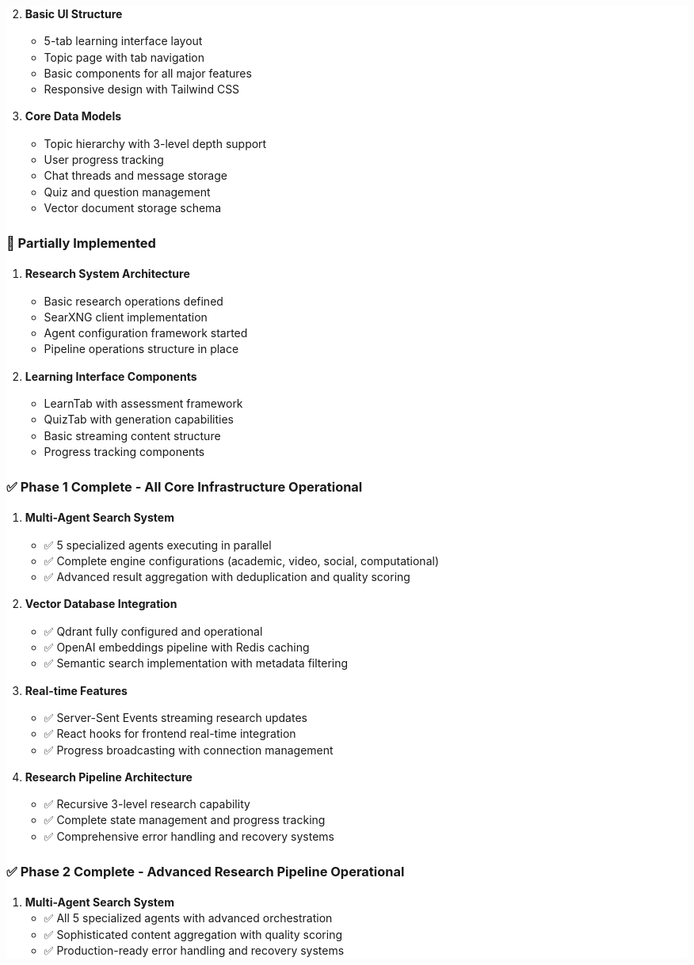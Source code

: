 2. **Basic UI Structure**
   - 5-tab learning interface layout
   - Topic page with tab navigation
   - Basic components for all major features
   - Responsive design with Tailwind CSS

3. **Core Data Models**
   - Topic hierarchy with 3-level depth support
   - User progress tracking
   - Chat threads and message storage
   - Quiz and question management
   - Vector document storage schema

### 🔄 Partially Implemented
1. **Research System Architecture**
   - Basic research operations defined
   - SearXNG client implementation
   - Agent configuration framework started
   - Pipeline operations structure in place

2. **Learning Interface Components**
   - LearnTab with assessment framework
   - QuizTab with generation capabilities
   - Basic streaming content structure
   - Progress tracking components

### ✅ **Phase 1 Complete - All Core Infrastructure Operational**
1. **Multi-Agent Search System**
   - ✅ 5 specialized agents executing in parallel
   - ✅ Complete engine configurations (academic, video, social, computational)
   - ✅ Advanced result aggregation with deduplication and quality scoring

2. **Vector Database Integration**
   - ✅ Qdrant fully configured and operational
   - ✅ OpenAI embeddings pipeline with Redis caching
   - ✅ Semantic search implementation with metadata filtering

3. **Real-time Features**
   - ✅ Server-Sent Events streaming research updates
   - ✅ React hooks for frontend real-time integration
   - ✅ Progress broadcasting with connection management

4. **Research Pipeline Architecture**
   - ✅ Recursive 3-level research capability
   - ✅ Complete state management and progress tracking
   - ✅ Comprehensive error handling and recovery systems

### ✅ **Phase 2 Complete - Advanced Research Pipeline Operational**
1. **Multi-Agent Search System**
   - ✅ All 5 specialized agents with advanced orchestration
   - ✅ Sophisticated content aggregation with quality scoring
   - ✅ Production-ready error handling and recovery systems
